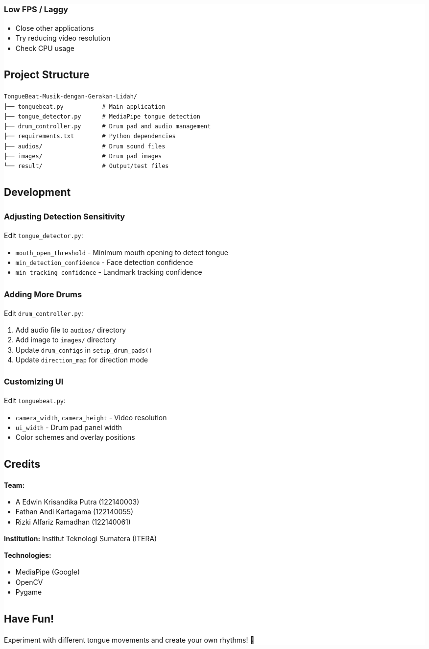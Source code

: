 ### Low FPS / Laggy
- Close other applications
- Try reducing video resolution
- Check CPU usage

## Project Structure

```
TongueBeat-Musik-dengan-Gerakan-Lidah/
├── tonguebeat.py           # Main application
├── tongue_detector.py      # MediaPipe tongue detection
├── drum_controller.py      # Drum pad and audio management
├── requirements.txt        # Python dependencies
├── audios/                 # Drum sound files
├── images/                 # Drum pad images
└── result/                 # Output/test files
```

## Development

### Adjusting Detection Sensitivity

Edit `tongue_detector.py`:
- `mouth_open_threshold` - Minimum mouth opening to detect tongue
- `min_detection_confidence` - Face detection confidence
- `min_tracking_confidence` - Landmark tracking confidence

### Adding More Drums

Edit `drum_controller.py`:
1. Add audio file to `audios/` directory
2. Add image to `images/` directory
3. Update `drum_configs` in `setup_drum_pads()`
4. Update `direction_map` for direction mode

### Customizing UI

Edit `tonguebeat.py`:
- `camera_width`, `camera_height` - Video resolution
- `ui_width` - Drum pad panel width
- Color schemes and overlay positions

## Credits

**Team:**
- A Edwin Krisandika Putra (122140003)
- Fathan Andi Kartagama (122140055)
- Rizki Alfariz Ramadhan (122140061)

**Institution:** Institut Teknologi Sumatera (ITERA)

**Technologies:**
- MediaPipe (Google)
- OpenCV
- Pygame

## Have Fun!

Experiment with different tongue movements and create your own rhythms! 🥁
